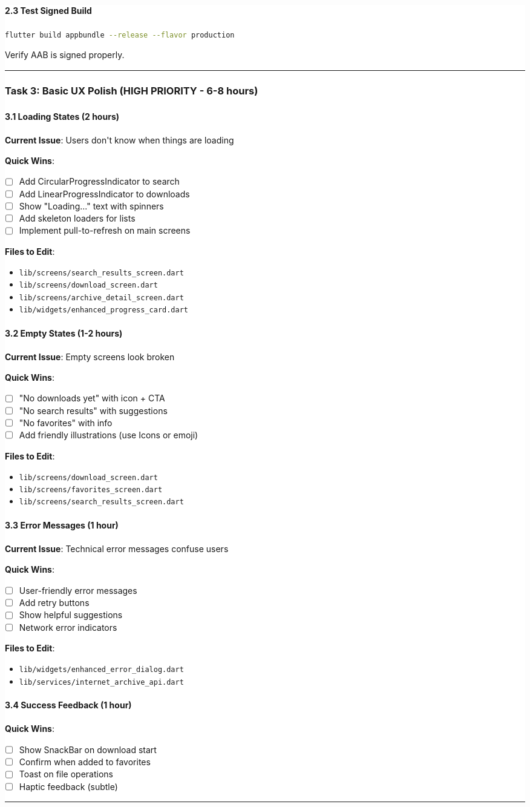 #### 2.3 Test Signed Build
```bash
flutter build appbundle --release --flavor production
```

Verify AAB is signed properly.

---

### Task 3: Basic UX Polish (HIGH PRIORITY - 6-8 hours)

#### 3.1 Loading States (2 hours)
**Current Issue**: Users don't know when things are loading

**Quick Wins**:
- [ ] Add CircularProgressIndicator to search
- [ ] Add LinearProgressIndicator to downloads
- [ ] Show "Loading..." text with spinners
- [ ] Add skeleton loaders for lists
- [ ] Implement pull-to-refresh on main screens

**Files to Edit**:
- `lib/screens/search_results_screen.dart`
- `lib/screens/download_screen.dart`
- `lib/screens/archive_detail_screen.dart`
- `lib/widgets/enhanced_progress_card.dart`

#### 3.2 Empty States (1-2 hours)
**Current Issue**: Empty screens look broken

**Quick Wins**:
- [ ] "No downloads yet" with icon + CTA
- [ ] "No search results" with suggestions
- [ ] "No favorites" with info
- [ ] Add friendly illustrations (use Icons or emoji)

**Files to Edit**:
- `lib/screens/download_screen.dart`
- `lib/screens/favorites_screen.dart`
- `lib/screens/search_results_screen.dart`

#### 3.3 Error Messages (1 hour)
**Current Issue**: Technical error messages confuse users

**Quick Wins**:
- [ ] User-friendly error messages
- [ ] Add retry buttons
- [ ] Show helpful suggestions
- [ ] Network error indicators

**Files to Edit**:
- `lib/widgets/enhanced_error_dialog.dart`
- `lib/services/internet_archive_api.dart`

#### 3.4 Success Feedback (1 hour)
**Quick Wins**:
- [ ] Show SnackBar on download start
- [ ] Confirm when added to favorites
- [ ] Toast on file operations
- [ ] Haptic feedback (subtle)

---